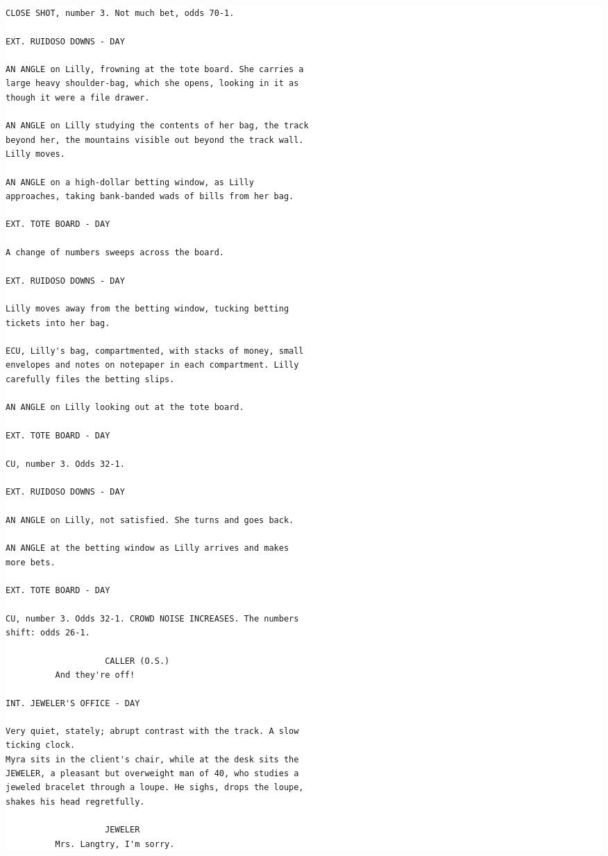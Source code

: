 	CLOSE SHOT, number 3. Not much bet, odds 70-1.
	
	EXT. RUIDOSO DOWNS - DAY
	
	AN ANGLE on Lilly, frowning at the tote board. She carries a
	large heavy shoulder-bag, which she opens, looking in it as
	though it were a file drawer.
	
	AN ANGLE on Lilly studying the contents of her bag, the track
	beyond her, the mountains visible out beyond the track wall.
	Lilly moves.
	
	AN ANGLE on a high-dollar betting window, as Lilly
	approaches, taking bank-banded wads of bills from her bag.
	
	EXT. TOTE BOARD - DAY
	
	A change of numbers sweeps across the board.
	
	EXT. RUIDOSO DOWNS - DAY
	
	Lilly moves away from the betting window, tucking betting
	tickets into her bag.
	
	ECU, Lilly's bag, compartmented, with stacks of money, small
	envelopes and notes on notepaper in each compartment. Lilly
	carefully files the betting slips.
	
	AN ANGLE on Lilly looking out at the tote board.
	
	EXT. TOTE BOARD - DAY
	
	CU, number 3. Odds 32-1.
	
	EXT. RUIDOSO DOWNS - DAY
	
	AN ANGLE on Lilly, not satisfied. She turns and goes back.
	
	AN ANGLE at the betting window as Lilly arrives and makes
	more bets.
	
	EXT. TOTE BOARD - DAY
	
	CU, number 3. Odds 32-1. CROWD NOISE INCREASES. The numbers
	shift: odds 26-1.
	
	                    CALLER (O.S.)
	          And they're off!
	
	INT. JEWELER'S OFFICE - DAY
	
	Very quiet, stately; abrupt contrast with the track. A slow
	ticking clock.
	Myra sits in the client's chair, while at the desk sits the
	JEWELER, a pleasant but overweight man of 40, who studies a
	jeweled bracelet through a loupe. He sighs, drops the loupe,
	shakes his head regretfully.
	
	                    JEWELER
	          Mrs. Langtry, I'm sorry.
	